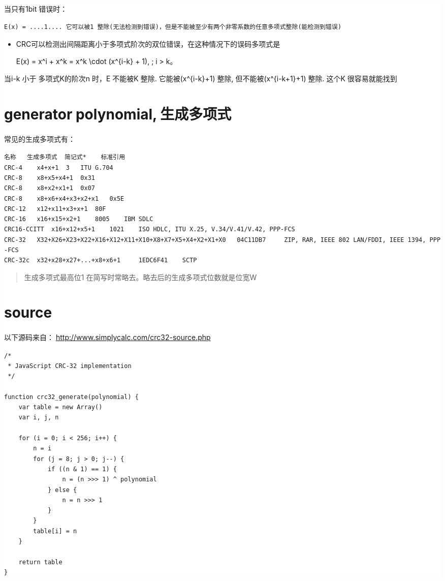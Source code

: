 当只有1bit 错误时：

	E(x) = ....1.... 它可以被1 整除(无法检测到错误)，但是不能被至少有两个非零系数的任意多项式整除(能检测到错误)

- CRC可以检测出间隔距离小于多项式阶次的双位错误，在这种情况下的误码多项式是

	E(x) = x^i + x^k = x^k \cdot (x^{i-k} + 1), \; i > k。

当i-k 小于 多项式K的阶次n 时，E 不能被K 整除. 它能被(x^{i-k}+1) 整除, 但不能被(x^{i-k+1}+1) 整除. 这个K 很容易就能找到

# generator polynomial, 生成多项式
常见的生成多项式有：

	名称	 生成多项式	简记式* 	标准引用
	CRC-4 	 x4+x+1	 3	 ITU G.704
	CRC-8	 x8+x5+x4+1	 0x31
	CRC-8	 x8+x2+x1+1	 0x07
	CRC-8	 x8+x6+x4+x3+x2+x1	 0x5E
	CRC-12	 x12+x11+x3+x+1	 80F
	CRC-16	 x16+x15+x2+1	 8005	 IBM SDLC
	CRC16-CCITT	 x16+x12+x5+1	 1021	 ISO HDLC, ITU X.25, V.34/V.41/V.42, PPP-FCS
	CRC-32	 X32+X26+X23+X22+X16+X12+X11+X10+X8+X7+X5+X4+X2+X1+X0	04C11DB7	 ZIP, RAR, IEEE 802 LAN/FDDI, IEEE 1394, PPP-FCS
	CRC-32c	 x32+x28+x27+...+x8+x6+1	 1EDC6F41	 SCTP

> 生成多项式最高位1 在简写时常略去。略去后的生成多项式位数就是位宽W

# source
以下源码来自：
http://www.simplycalc.com/crc32-source.php

	/*
	 * JavaScript CRC-32 implementation
	 */

	function crc32_generate(polynomial) {
		var table = new Array()
		var i, j, n

		for (i = 0; i < 256; i++) {
			n = i
			for (j = 8; j > 0; j--) {
				if ((n & 1) == 1) {
					n = (n >>> 1) ^ polynomial
				} else {
					n = n >>> 1
				}
			}
			table[i] = n
		}

		return table
	}


[crc 校验-csdn]: http://blog.csdn.net/liyuanbhu/article/details/7882789
[CRC]: http://zh.wikipedia.org/wiki/%E5%BE%AA%E7%92%B0%E5%86%97%E9%A4%98%E6%A0%A1%E9%A9%97
[CRC-en]: http://en.wikipedia.org/wiki/Cyclic_redundancy_check
[CRC-calc]: http://en.wikipedia.org/wiki/Computation_of_cyclic_redundancy_checks
